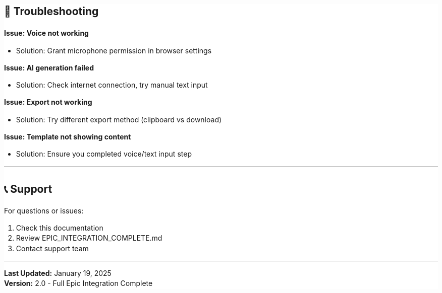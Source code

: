 
## 🔧 Troubleshooting

**Issue: Voice not working**
- Solution: Grant microphone permission in browser settings

**Issue: AI generation failed**
- Solution: Check internet connection, try manual text input

**Issue: Export not working**
- Solution: Try different export method (clipboard vs download)

**Issue: Template not showing content**
- Solution: Ensure you completed voice/text input step

---

## 📞 Support

For questions or issues:
1. Check this documentation
2. Review EPIC_INTEGRATION_COMPLETE.md
3. Contact support team

---

**Last Updated:** January 19, 2025  
**Version:** 2.0 - Full Epic Integration Complete
